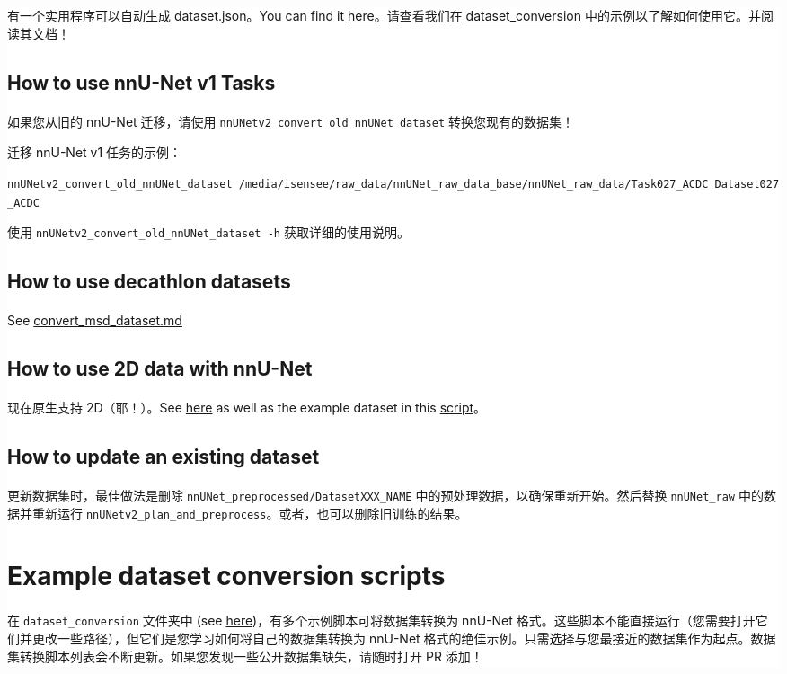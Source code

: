 有一个实用程序可以自动生成 dataset.json。You can find it [here](https://github.com/MIC-DKFZ/nnUNet/blob/master/nnunetv2/dataset_conversion/generate_dataset_json.py)。请查看我们在 [dataset_conversion](https://github.com/MIC-DKFZ/nnUNet/blob/master/nnunetv2/dataset_conversion) 中的示例以了解如何使用它。并阅读其文档！


## How to use nnU-Net v1 Tasks
如果您从旧的 nnU-Net 迁移，请使用 `nnUNetv2_convert_old_nnUNet_dataset` 转换您现有的数据集！

迁移 nnU-Net v1 任务的示例：

```bash
nnUNetv2_convert_old_nnUNet_dataset /media/isensee/raw_data/nnUNet_raw_data_base/nnUNet_raw_data/Task027_ACDC Dataset027_ACDC 
```

使用 `nnUNetv2_convert_old_nnUNet_dataset -h` 获取详细的使用说明。


## How to use decathlon datasets

See [convert_msd_dataset.md](https://github.com/MIC-DKFZ/nnUNet/blob/master/documentation/convert_msd_dataset.md)


## How to use 2D data with nnU-Net
现在原生支持 2D（耶！）。See [here](https://github.com/MIC-DKFZ/nnUNet/blob/master/documentation/dataset_format.md#supported-file-formats) as well as the example dataset in this [script](https://github.com/MIC-DKFZ/nnUNet/blob/master/nnunetv2/dataset_conversion/Dataset120_RoadSegmentation.py)。


## How to update an existing dataset

更新数据集时，最佳做法是删除 `nnUNet_preprocessed/DatasetXXX_NAME` 中的预处理数据，以确保重新开始。然后替换 `nnUNet_raw` 中的数据并重新运行 `nnUNetv2_plan_and_preprocess`。或者，也可以删除旧训练的结果。



# Example dataset conversion scripts

在 `dataset_conversion` 文件夹中 (see [here](https://github.com/MIC-DKFZ/nnUNet/blob/master/nnunetv2/dataset_conversion))，有多个示例脚本可将数据集转换为 nnU-Net 格式。这些脚本不能直接运行（您需要打开它们并更改一些路径），但它们是您学习如何将自己的数据集转换为 nnU-Net 格式的绝佳示例。只需选择与您最接近的数据集作为起点。数据集转换脚本列表会不断更新。如果您发现一些公开数据集缺失，请随时打开 PR 添加！
